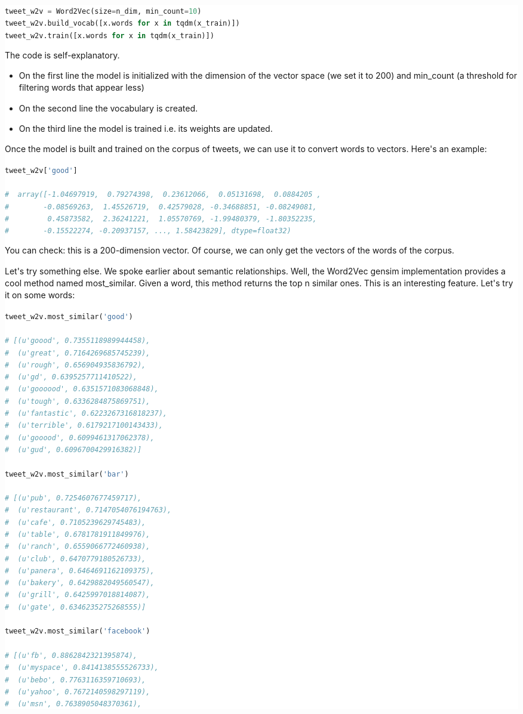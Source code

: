 ```python
tweet_w2v = Word2Vec(size=n_dim, min_count=10)
tweet_w2v.build_vocab([x.words for x in tqdm(x_train)])
tweet_w2v.train([x.words for x in tqdm(x_train)])
```

The code is self-explanatory.

* On the first line the model is initialized with the dimension of the vector space (we set it to 200) and min_count (a threshold for filtering words that appear less)

* On the second line the vocabulary is created.

* On the third line the model is trained i.e. its weights are updated.

Once the model is built and trained on the corpus of tweets, we can use it to convert words to vectors. Here's an example:

```python
tweet_w2v['good']

#  array([-1.04697919,  0.79274398,  0.23612066,  0.05131698,  0.0884205 ,
#        -0.08569263,  1.45526719,  0.42579028, -0.34688851, -0.08249081,
#         0.45873582,  2.36241221,  1.05570769, -1.99480379, -1.80352235,
#        -0.15522274, -0.20937157, ..., 1.58423829], dtype=float32)
```

You can check: this is a 200-dimension vector. Of course, we can only get the vectors of the words of the corpus.

Let's try something else. We spoke earlier about semantic relationships. Well, the Word2Vec gensim implementation provides a cool method named most_similar.
Given a word, this method returns the top n similar ones. This is an interesting feature. Let's try it on some words:

```python
tweet_w2v.most_similar('good')

# [(u'goood', 0.7355118989944458),
#  (u'great', 0.7164269685745239),
#  (u'rough', 0.656904935836792),
#  (u'gd', 0.6395257711410522),
#  (u'goooood', 0.6351571083068848),
#  (u'tough', 0.6336284875869751),
#  (u'fantastic', 0.6223267316818237),
#  (u'terrible', 0.6179217100143433),
#  (u'gooood', 0.6099461317062378),
#  (u'gud', 0.6096700429916382)]

tweet_w2v.most_similar('bar')

# [(u'pub', 0.7254607677459717),
#  (u'restaurant', 0.7147054076194763),
#  (u'cafe', 0.7105239629745483),
#  (u'table', 0.6781781911849976),
#  (u'ranch', 0.6559066772460938),
#  (u'club', 0.6470779180526733),
#  (u'panera', 0.6464691162109375),
#  (u'bakery', 0.6429882049560547),
#  (u'grill', 0.6425997018814087),
#  (u'gate', 0.6346235275268555)]

tweet_w2v.most_similar('facebook')

# [(u'fb', 0.8862842321395874),
#  (u'myspace', 0.8414138555526733),
#  (u'bebo', 0.7763116359710693),
#  (u'yahoo', 0.7672140598297119),
#  (u'msn', 0.7638905048370361),
```